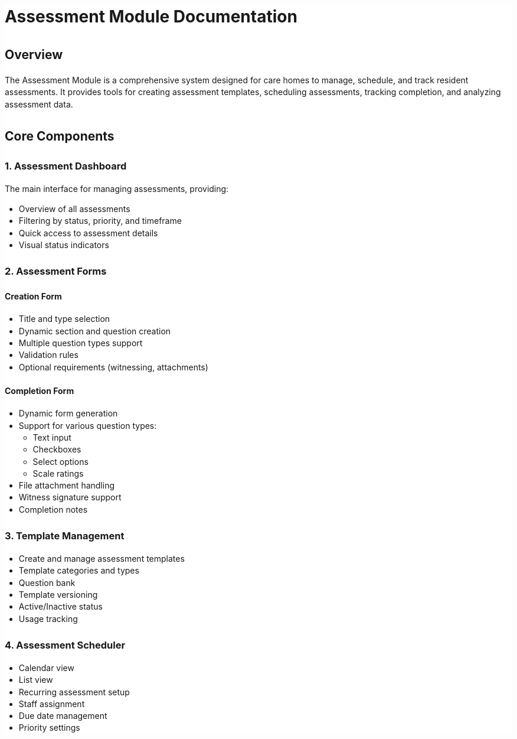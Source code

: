 # Assessment Module Documentation

## Overview
The Assessment Module is a comprehensive system designed for care homes to manage, schedule, and track resident assessments. It provides tools for creating assessment templates, scheduling assessments, tracking completion, and analyzing assessment data.

## Core Components

### 1. Assessment Dashboard
The main interface for managing assessments, providing:
- Overview of all assessments
- Filtering by status, priority, and timeframe
- Quick access to assessment details
- Visual status indicators

### 2. Assessment Forms
#### Creation Form
- Title and type selection
- Dynamic section and question creation
- Multiple question types support
- Validation rules
- Optional requirements (witnessing, attachments)

#### Completion Form
- Dynamic form generation
- Support for various question types:
  - Text input
  - Checkboxes
  - Select options
  - Scale ratings
- File attachment handling
- Witness signature support
- Completion notes

### 3. Template Management
- Create and manage assessment templates
- Template categories and types
- Question bank
- Template versioning
- Active/Inactive status
- Usage tracking

### 4. Assessment Scheduler
- Calendar view
- List view
- Recurring assessment setup
- Staff assignment
- Due date management
- Priority settings
